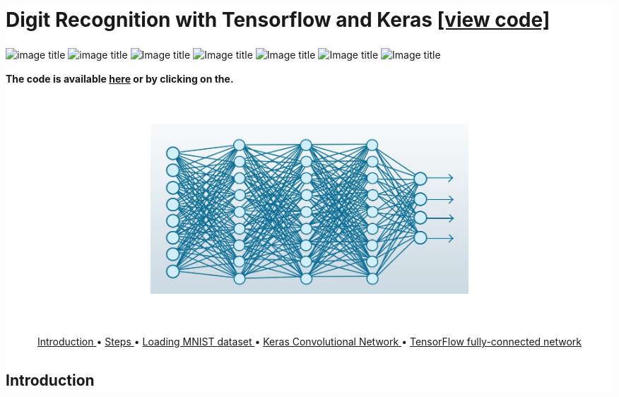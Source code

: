 # Digit Recognition with Tensorflow and Keras [[view code]](http://nbviewer.jupyter.org/github/marcotav/deep-learning/blob/master/keras-tf-tutorial/notebooks/neural-nets-digits-mnist.ipynb)
![image title](https://img.shields.io/badge/python-v3.6-green.svg) ![image title](https://img.shields.io/badge/keras-v2.1.5-red.svg) ![Image title](https://img.shields.io/badge/TensorFlow-v1.7.0-orange.svg) ![Image title](https://img.shields.io/badge/sklearn-0.19.1-orange.svg) ![Image title](https://img.shields.io/badge/pandas-0.22.0-red.svg) ![Image title](https://img.shields.io/badge/numpy-1.14.2-green.svg) ![Image title](https://img.shields.io/badge/matplotlib-v2.1.2-orange.svg)

**The code is available [here](http://nbviewer.jupyter.org/github/marcotav/deep-learning/blob/master/keras-tf-tutorial/notebooks/neural-nets-digits-mnist.ipynb) or by clicking on the.**




<br>
<p align="center">
  <img src="images/Deep learning neural network.jpg" 
       width="450" height="250">
</p>
<br>

<p align="center">
  <a href="#intro"> Introduction </a> •
  <a href="#steps"> Steps </a> •
  <a href="#mnist">  Loading MNIST dataset </a> •
  <a href="#kerascnn">  Keras Convolutional Network </a> •
  <a href="#tf"> TensorFlow fully-connected network </a> 
</p>


<a id = 'intro'></a>
## Introduction
